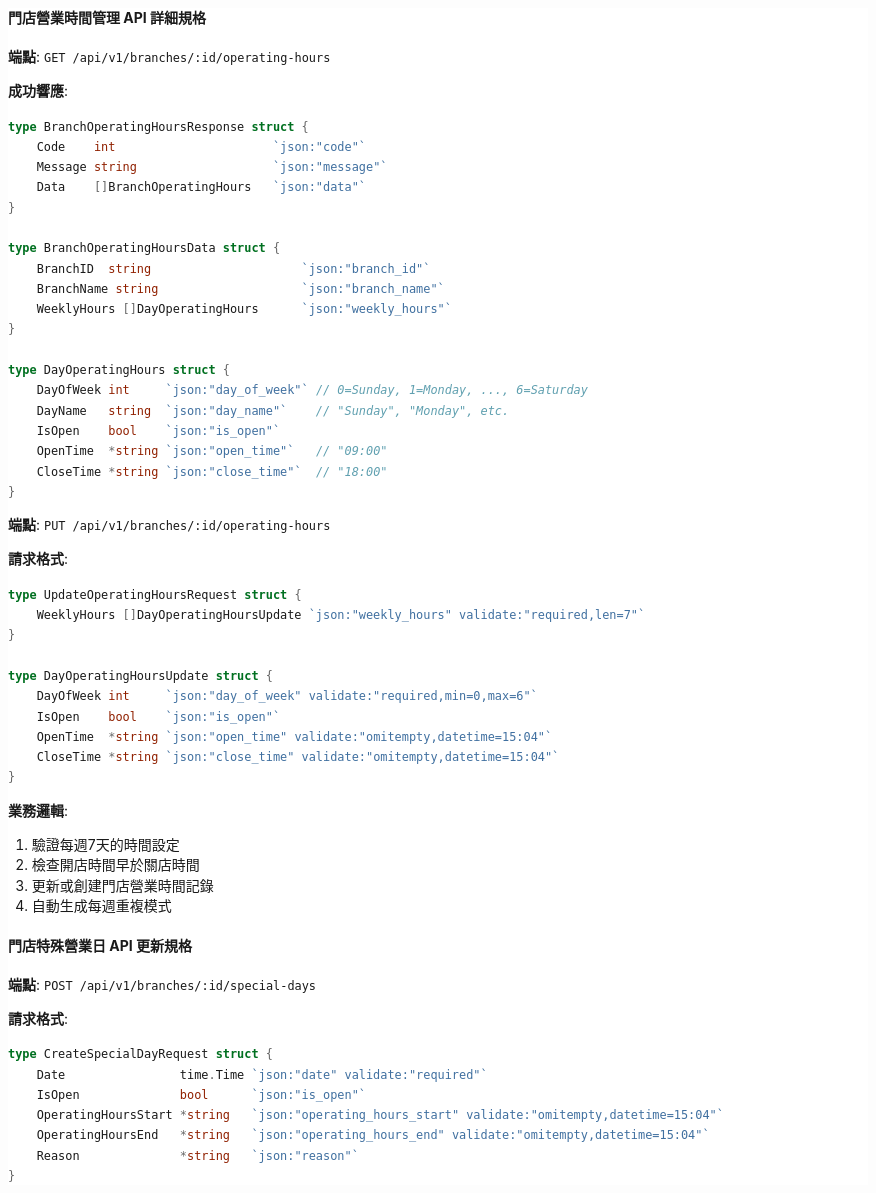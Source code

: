 #### 門店營業時間管理 API 詳細規格

**端點**: `GET /api/v1/branches/:id/operating-hours`

**成功響應**:
```go
type BranchOperatingHoursResponse struct {
    Code    int                      `json:"code"`
    Message string                   `json:"message"`
    Data    []BranchOperatingHours   `json:"data"`
}

type BranchOperatingHoursData struct {
    BranchID  string                     `json:"branch_id"`
    BranchName string                    `json:"branch_name"`
    WeeklyHours []DayOperatingHours      `json:"weekly_hours"`
}

type DayOperatingHours struct {
    DayOfWeek int     `json:"day_of_week"` // 0=Sunday, 1=Monday, ..., 6=Saturday
    DayName   string  `json:"day_name"`    // "Sunday", "Monday", etc.
    IsOpen    bool    `json:"is_open"`
    OpenTime  *string `json:"open_time"`   // "09:00"
    CloseTime *string `json:"close_time"`  // "18:00"
}
```

**端點**: `PUT /api/v1/branches/:id/operating-hours`

**請求格式**:
```go
type UpdateOperatingHoursRequest struct {
    WeeklyHours []DayOperatingHoursUpdate `json:"weekly_hours" validate:"required,len=7"`
}

type DayOperatingHoursUpdate struct {
    DayOfWeek int     `json:"day_of_week" validate:"required,min=0,max=6"`
    IsOpen    bool    `json:"is_open"`
    OpenTime  *string `json:"open_time" validate:"omitempty,datetime=15:04"`
    CloseTime *string `json:"close_time" validate:"omitempty,datetime=15:04"`
}
```

**業務邏輯**:
1. 驗證每週7天的時間設定
2. 檢查開店時間早於關店時間
3. 更新或創建門店營業時間記錄
4. 自動生成每週重複模式

#### 門店特殊營業日 API 更新規格

**端點**: `POST /api/v1/branches/:id/special-days`

**請求格式**:
```go
type CreateSpecialDayRequest struct {
    Date                time.Time `json:"date" validate:"required"`
    IsOpen              bool      `json:"is_open"`
    OperatingHoursStart *string   `json:"operating_hours_start" validate:"omitempty,datetime=15:04"`
    OperatingHoursEnd   *string   `json:"operating_hours_end" validate:"omitempty,datetime=15:04"`
    Reason              *string   `json:"reason"`
}
```

